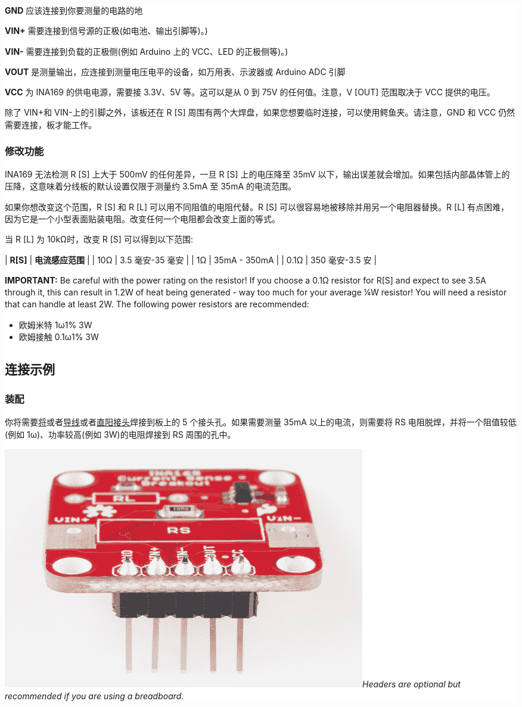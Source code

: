 **GND** 应该连接到你要测量的电路的地

**VIN+** 需要连接到信号源的正极(如电池、输出引脚等)。)

**VIN-** 需要连接到负载的正极侧(例如 Arduino 上的 VCC、LED 的正极侧等)。)

**VOUT** 是测量输出，应连接到测量电压电平的设备，如万用表、示波器或 Arduino ADC 引脚

**VCC** 为 INA169 的供电电源，需要接 3.3V、5V 等。这可以是从 0 到 75V 的任何值。注意，V [OUT] 范围取决于 VCC 提供的电压。

除了 VIN+和 VIN-上的引脚之外，该板还在 R [S] 周围有两个大焊盘，如果您想要临时连接，可以使用鳄鱼夹。请注意，GND 和 VCC 仍然需要连接，板才能工作。

### 修改功能

INA169 无法检测 R [S] 上大于 500mV 的任何差异，一旦 R [S] 上的电压降至 35mV 以下，输出误差就会增加。如果包括内部晶体管上的压降，这意味着分线板的默认设置仅限于测量约 3.5mA 至 35mA 的电流范围。

如果你想改变这个范围，R [S] 和 R [L] 可以用不同阻值的电阻代替。R [S] 可以很容易地被移除并用另一个电阻器替换。R [L] 有点困难，因为它是一个小型表面贴装电阻。改变任何一个电阻都会改变上面的等式。

当 R [L] 为 10kΩ时，改变 R [S] 可以得到以下范围:

| **R[S]** | **电流感应范围** |
| 10Ω | 3.5 毫安-35 毫安 |
| 1Ω | 35mA - 350mA |
| 0.1Ω | 350 毫安-3.5 安 |

**IMPORTANT:** Be careful with the power rating on the resistor! If you choose a 0.1Ω resistor for R[S] and expect to see 3.5A through it, this can result in 1.2W of heat being generated - way too much for your average ¼W resistor! You will need a resistor that can handle at least 2W. The following power resistors are recommended:

*   欧姆米特 1ω1% 3W
*   欧姆接触 0.1ω1% 3W

## 连接示例

### 装配

你将需要[将](https://learn.sparkfun.com/tutorials/how-to-solder-through-hole-soldering)或者[导线](https://www.sparkfun.com/products/11375)或者[直阳接头](https://www.sparkfun.com/products/116)焊接到板上的 5 个接头孔。如果需要测量 35mA 以上的电流，则需要将 RS 电阻脱焊，并将一个阻值较低(例如 1ω)、功率较高(例如 3W)的电阻焊接到 RS 周围的孔中。

[![Headers on the INA169 board](img/50ab5a3cdfc0fdf5231e81fc85794c36.png)](https://cdn.sparkfun.com/assets/c/b/f/5/1/528502ca757b7f18468b456a.jpg)*Headers are optional but recommended if you are using a breadboard.*

